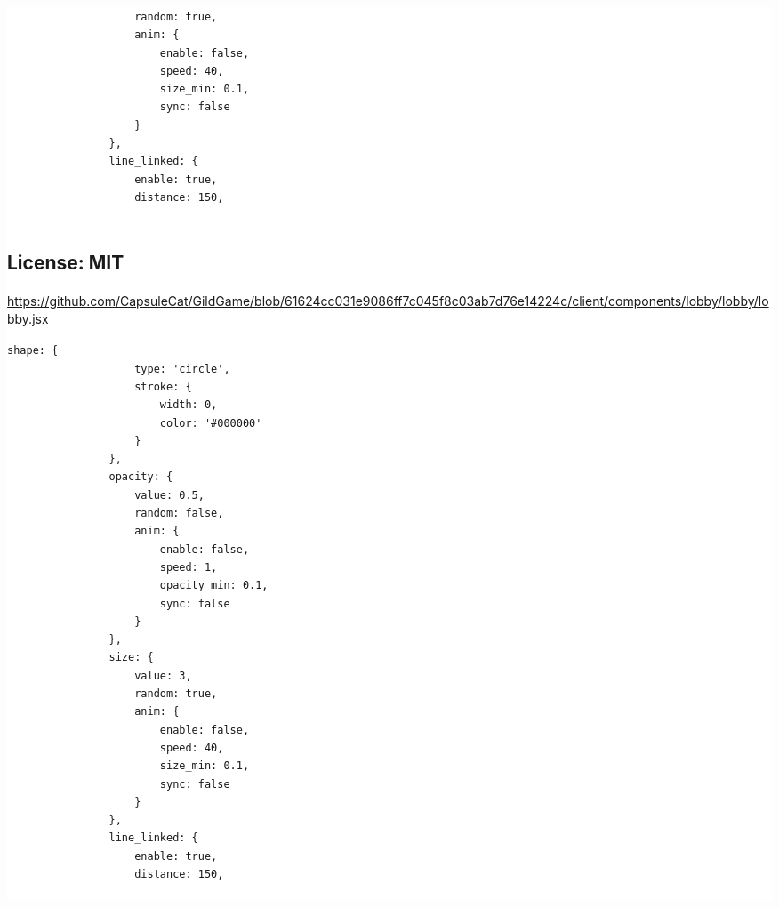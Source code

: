 ```
                    random: true,
                    anim: {
                        enable: false,
                        speed: 40,
                        size_min: 0.1,
                        sync: false
                    }
                },
                line_linked: { 
                    enable: true, 
                    distance: 150, 
                
```


## License: MIT
https://github.com/CapsuleCat/GildGame/blob/61624cc031e9086ff7c045f8c03ab7d76e14224c/client/components/lobby/lobby/lobby.jsx

```
shape: { 
                    type: 'circle',
                    stroke: {
                        width: 0,
                        color: '#000000'
                    }
                },
                opacity: { 
                    value: 0.5, 
                    random: false,
                    anim: {
                        enable: false,
                        speed: 1,
                        opacity_min: 0.1,
                        sync: false
                    }
                },
                size: { 
                    value: 3, 
                    random: true,
                    anim: {
                        enable: false,
                        speed: 40,
                        size_min: 0.1,
                        sync: false
                    }
                },
                line_linked: { 
                    enable: true, 
                    distance: 150, 
                
```
